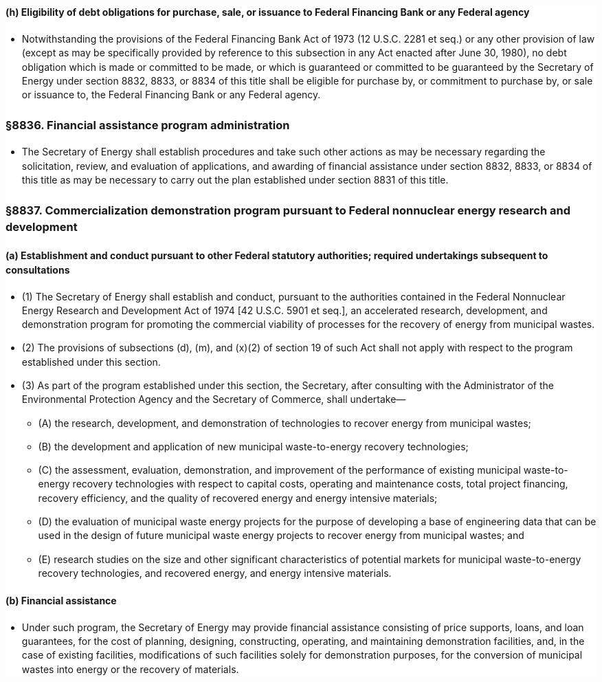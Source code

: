 #### (h) Eligibility of debt obligations for purchase, sale, or issuance to Federal Financing Bank or any Federal agency
* Notwithstanding the provisions of the Federal Financing Bank Act of 1973 (12 U.S.C. 2281 et seq.) or any other provision of law (except as may be specifically provided by reference to this subsection in any Act enacted after June 30, 1980), no debt obligation which is made or committed to be made, or which is guaranteed or committed to be guaranteed by the Secretary of Energy under section 8832, 8833, or 8834 of this title shall be eligible for purchase by, or commitment to purchase by, or sale or issuance to, the Federal Financing Bank or any Federal agency.

### §8836. Financial assistance program administration
* The Secretary of Energy shall establish procedures and take such other actions as may be necessary regarding the solicitation, review, and evaluation of applications, and awarding of financial assistance under section 8832, 8833, or 8834 of this title as may be necessary to carry out the plan established under section 8831 of this title.

### §8837. Commercialization demonstration program pursuant to Federal nonnuclear energy research and development
#### (a) Establishment and conduct pursuant to other Federal statutory authorities; required undertakings subsequent to consultations
* (1) The Secretary of Energy shall establish and conduct, pursuant to the authorities contained in the Federal Nonnuclear Energy Research and Development Act of 1974 [42 U.S.C. 5901 et seq.], an accelerated research, development, and demonstration program for promoting the commercial viability of processes for the recovery of energy from municipal wastes.

* (2) The provisions of subsections (d), (m), and (x)(2) of section 19 of such Act shall not apply with respect to the program established under this section.

* (3) As part of the program established under this section, the Secretary, after consulting with the Administrator of the Environmental Protection Agency and the Secretary of Commerce, shall undertake—

  * (A) the research, development, and demonstration of technologies to recover energy from municipal wastes;

  * (B) the development and application of new municipal waste-to-energy recovery technologies;

  * (C) the assessment, evaluation, demonstration, and improvement of the performance of existing municipal waste-to-energy recovery technologies with respect to capital costs, operating and maintenance costs, total project financing, recovery efficiency, and the quality of recovered energy and energy intensive materials;

  * (D) the evaluation of municipal waste energy projects for the purpose of developing a base of engineering data that can be used in the design of future municipal waste energy projects to recover energy from municipal wastes; and

  * (E) research studies on the size and other significant characteristics of potential markets for municipal waste-to-energy recovery technologies, and recovered energy, and energy intensive materials.

#### (b) Financial assistance
* Under such program, the Secretary of Energy may provide financial assistance consisting of price supports, loans, and loan guarantees, for the cost of planning, designing, constructing, operating, and maintaining demonstration facilities, and, in the case of existing facilities, modifications of such facilities solely for demonstration purposes, for the conversion of municipal wastes into energy or the recovery of materials.
